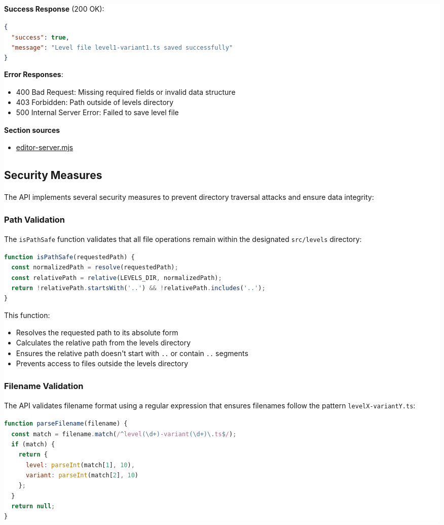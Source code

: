 **Success Response** (200 OK):
```json
{
  "success": true,
  "message": "Level file level1-variant1.ts saved successfully"
}
```

**Error Responses**:
- 400 Bad Request: Missing required fields or invalid data structure
- 403 Forbidden: Path outside of levels directory
- 500 Internal Server Error: Failed to save level file

**Section sources**
- [editor-server.mjs](file://editor-server.mjs#L228-L349)

## Security Measures

The API implements several security measures to prevent directory traversal attacks and ensure data integrity:

### Path Validation
The `isPathSafe` function validates that all file operations remain within the designated `src/levels` directory:

```javascript
function isPathSafe(requestedPath) {
  const normalizedPath = resolve(requestedPath);
  const relativePath = relative(LEVELS_DIR, normalizedPath);
  return !relativePath.startsWith('..') && !relativePath.includes('..');
}
```

This function:
- Resolves the requested path to its absolute form
- Calculates the relative path from the levels directory
- Ensures the relative path doesn't start with `..` or contain `..` segments
- Prevents access to files outside the levels directory

### Filename Validation
The API validates filename format using a regular expression that ensures filenames follow the pattern `levelX-variantY.ts`:

```javascript
function parseFilename(filename) {
  const match = filename.match(/^level(\d+)-variant(\d+)\.ts$/);
  if (match) {
    return {
      level: parseInt(match[1], 10),
      variant: parseInt(match[2], 10)
    };
  }
  return null;
}
```
